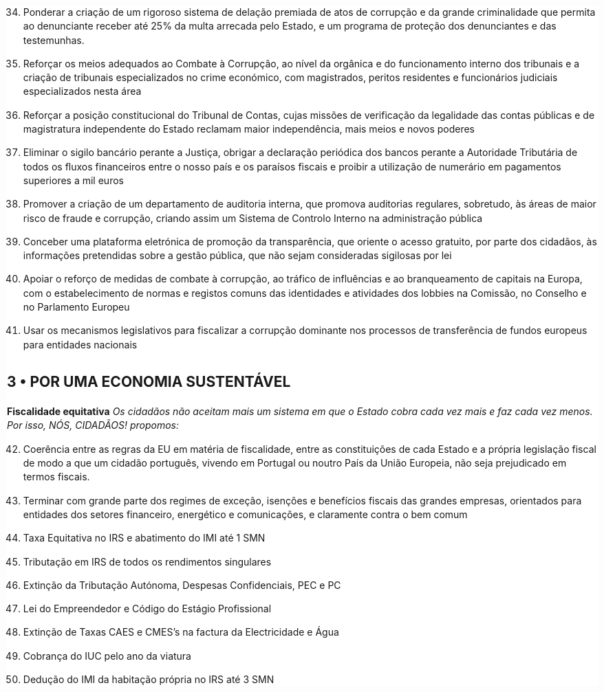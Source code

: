 34. Ponderar a criação de um rigoroso sistema de delação premiada de atos de corrupção e da grande criminalidade que permita ao denunciante receber até 25% da multa arrecada pelo Estado, e um programa de proteção dos denunciantes e das testemunhas.

35. Reforçar os meios adequados ao Combate à Corrupção, ao nível da orgânica e do funcionamento interno dos tribunais e a criação de tribunais especializados no crime económico, com magistrados, peritos residentes e funcionários judiciais especializados nesta área

36. Reforçar a posição constitucional do Tribunal de Contas, cujas missões de verificação da legalidade das contas públicas e de magistratura independente do Estado reclamam maior independência, mais meios e novos poderes

37. Eliminar o sigilo bancário perante a Justiça, obrigar a declaração periódica dos bancos perante a Autoridade Tributária de todos os fluxos financeiros entre o nosso país e os paraísos fiscais e proibir a utilização de numerário em pagamentos superiores a mil euros

38. Promover a criação de um departamento de auditoria interna, que promova auditorias regulares, sobretudo, às áreas de maior risco de fraude e corrupção, criando assim um Sistema de Controlo Interno na administração pública

39. Conceber uma plataforma eletrónica de promoção da transparência, que oriente o acesso gratuito, por parte dos cidadãos, às informações pretendidas sobre a gestão pública, que não sejam consideradas sigilosas por lei

40. Apoiar o reforço de medidas de combate à corrupção, ao tráfico de influências e ao branqueamento de capitais na Europa, com o estabelecimento de normas e registos comuns das identidades e atividades dos lobbies na Comissão, no Conselho e no Parlamento Europeu

41. Usar os mecanismos legislativos para fiscalizar a corrupção dominante nos processos de transferência de fundos europeus para entidades nacionais

## **3 • POR UMA ECONOMIA SUSTENTÁVEL**

**Fiscalidade equitativa**
*Os cidadãos não aceitam mais um sistema em que o Estado cobra cada vez mais e faz cada vez menos. Por isso, NÓS, CIDADÃOS! propomos:*

42. Coerência entre as regras da EU em matéria de fiscalidade, entre as constituições de cada Estado e a própria legislação fiscal de modo a que um cidadão português, vivendo em Portugal ou noutro País da União Europeia, não seja prejudicado em termos fiscais.

43. Terminar com grande parte dos regimes de exceção, isenções e benefícios fiscais das grandes empresas, orientados para entidades dos setores financeiro, energético e comunicações, e claramente contra o bem comum

44. Taxa Equitativa no IRS e abatimento do IMI até 1 SMN

45. Tributação em IRS de todos os rendimentos singulares

46. Extinção da Tributação Autónoma, Despesas Confidenciais, PEC e PC

47. Lei do Empreendedor e Código do Estágio Profissional

48. Extinção de Taxas CAES e CMES’s na factura da Electricidade e Água

49. Cobrança do IUC pelo ano da viatura

50. Dedução do IMI da habitação própria no IRS até 3 SMN
